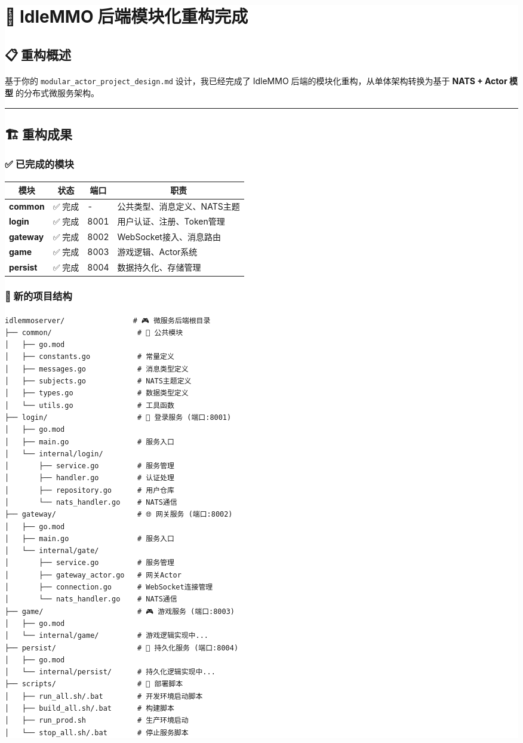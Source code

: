 # 🎉 IdleMMO 后端模块化重构完成

## 📋 重构概述

基于你的 `modular_actor_project_design.md` 设计，我已经完成了 IdleMMO 后端的模块化重构，从单体架构转换为基于 **NATS + Actor 模型** 的分布式微服务架构。

---

## 🏗️ 重构成果

### ✅ 已完成的模块

| 模块 | 状态 | 端口 | 职责 |
|------|------|------|------|
| **common** | ✅ 完成 | - | 公共类型、消息定义、NATS主题 |
| **login** | ✅ 完成 | 8001 | 用户认证、注册、Token管理 |
| **gateway** | ✅ 完成 | 8002 | WebSocket接入、消息路由 |
| **game** | ✅ 完成 | 8003 | 游戏逻辑、Actor系统 |
| **persist** | ✅ 完成 | 8004 | 数据持久化、存储管理 |

### 📁 新的项目结构

```
idlemmoserver/                # 🎮 微服务后端根目录
├── common/                    # 🧩 公共模块
│   ├── go.mod
│   ├── constants.go           # 常量定义
│   ├── messages.go            # 消息类型定义
│   ├── subjects.go            # NATS主题定义
│   ├── types.go               # 数据类型定义
│   └── utils.go               # 工具函数
├── login/                     # 🔐 登录服务 (端口:8001)
│   ├── go.mod
│   ├── main.go                # 服务入口
│   └── internal/login/
│       ├── service.go         # 服务管理
│       ├── handler.go         # 认证处理
│       ├── repository.go      # 用户仓库
│       └── nats_handler.go    # NATS通信
├── gateway/                   # 🌐 网关服务 (端口:8002)
│   ├── go.mod
│   ├── main.go                # 服务入口
│   └── internal/gate/
│       ├── service.go         # 服务管理
│       ├── gateway_actor.go   # 网关Actor
│       ├── connection.go      # WebSocket连接管理
│       └── nats_handler.go    # NATS通信
├── game/                      # 🎮 游戏服务 (端口:8003)
│   ├── go.mod
│   └── internal/game/         # 游戏逻辑实现中...
├── persist/                   # 💾 持久化服务 (端口:8004)
│   ├── go.mod
│   └── internal/persist/      # 持久化逻辑实现中...
├── scripts/                   # 🚀 部署脚本
│   ├── run_all.sh/.bat        # 开发环境启动脚本
│   ├── build_all.sh/.bat      # 构建脚本
│   ├── run_prod.sh            # 生产环境启动
│   └── stop_all.sh/.bat       # 停止服务脚本
```
